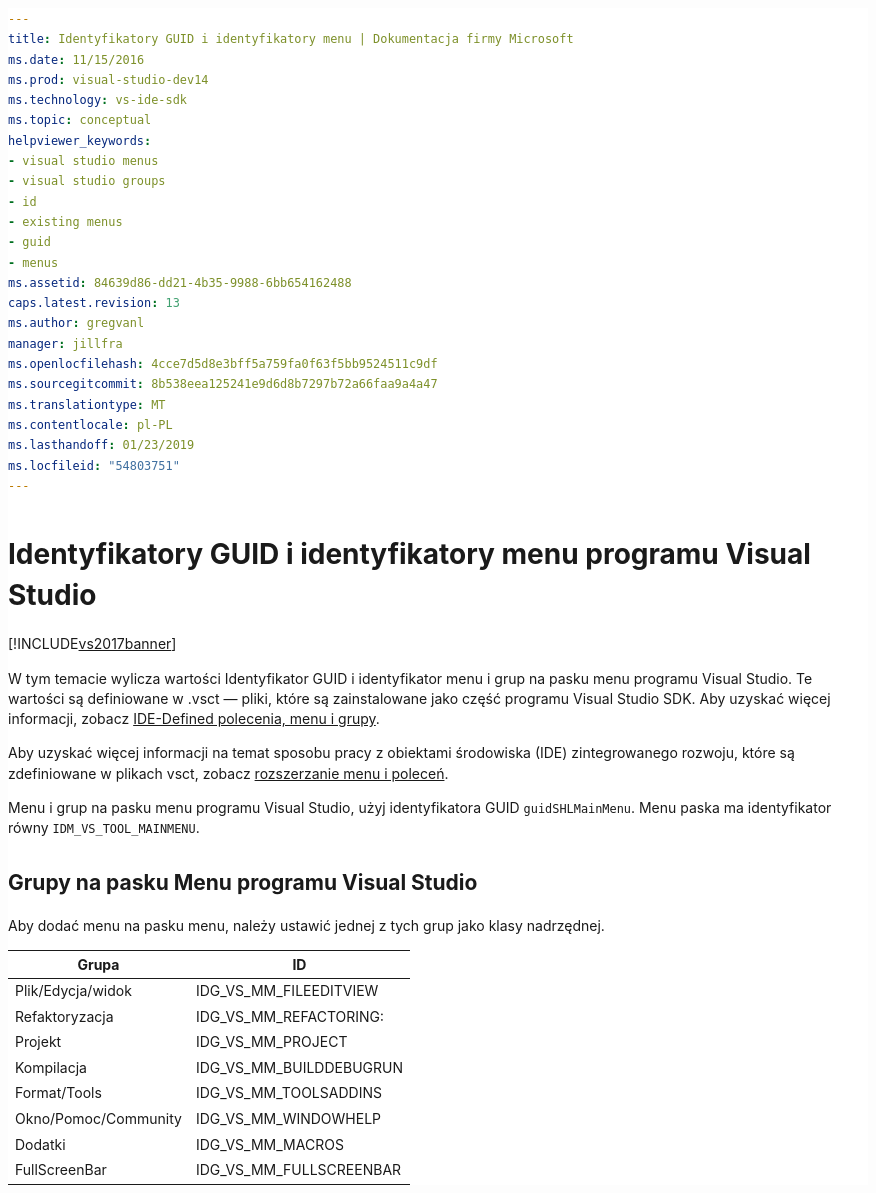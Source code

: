 ```yaml
---
title: Identyfikatory GUID i identyfikatory menu | Dokumentacja firmy Microsoft
ms.date: 11/15/2016
ms.prod: visual-studio-dev14
ms.technology: vs-ide-sdk
ms.topic: conceptual
helpviewer_keywords:
- visual studio menus
- visual studio groups
- id
- existing menus
- guid
- menus
ms.assetid: 84639d86-dd21-4b35-9988-6bb654162488
caps.latest.revision: 13
ms.author: gregvanl
manager: jillfra
ms.openlocfilehash: 4cce7d5d8e3bff5a759fa0f63f5bb9524511c9df
ms.sourcegitcommit: 8b538eea125241e9d6d8b7297b72a66faa9a4a47
ms.translationtype: MT
ms.contentlocale: pl-PL
ms.lasthandoff: 01/23/2019
ms.locfileid: "54803751"
---
```

# <a name="guids-and-ids-of-visual-studio-menus"></a>Identyfikatory GUID i identyfikatory menu programu Visual Studio
[!INCLUDE[vs2017banner](../../includes/vs2017banner.md)]

W tym temacie wylicza wartości Identyfikator GUID i identyfikator menu i grup na pasku menu programu Visual Studio. Te wartości są definiowane w .vsct — pliki, które są zainstalowane jako część programu Visual Studio SDK. Aby uzyskać więcej informacji, zobacz [IDE-Defined polecenia, menu i grupy](../../extensibility/internals/ide-defined-commands-menus-and-groups.md).

 Aby uzyskać więcej informacji na temat sposobu pracy z obiektami środowiska (IDE) zintegrowanego rozwoju, które są zdefiniowane w plikach vsct, zobacz [rozszerzanie menu i poleceń](../../extensibility/extending-menus-and-commands.md).

 Menu i grup na pasku menu programu Visual Studio, użyj identyfikatora GUID `guidSHLMainMenu`. Menu paska ma identyfikator równy `IDM_VS_TOOL_MAINMENU`.

## <a name="groups-on-the-visual-studio-menu-bar"></a>Grupy na pasku Menu programu Visual Studio
 Aby dodać menu na pasku menu, należy ustawić jednej z tych grup jako klasy nadrzędnej.

|Grupa|ID|
|-----------|--------|
|Plik/Edycja/widok|IDG_VS_MM_FILEEDITVIEW|
|Refaktoryzacja|IDG_VS_MM_REFACTORING:|
|Projekt|IDG_VS_MM_PROJECT|
|Kompilacja|IDG_VS_MM_BUILDDEBUGRUN|
|Format/Tools|IDG_VS_MM_TOOLSADDINS|
|Okno/Pomoc/Community|IDG_VS_MM_WINDOWHELP|
|Dodatki|IDG_VS_MM_MACROS|
|FullScreenBar|IDG_VS_MM_FULLSCREENBAR|
